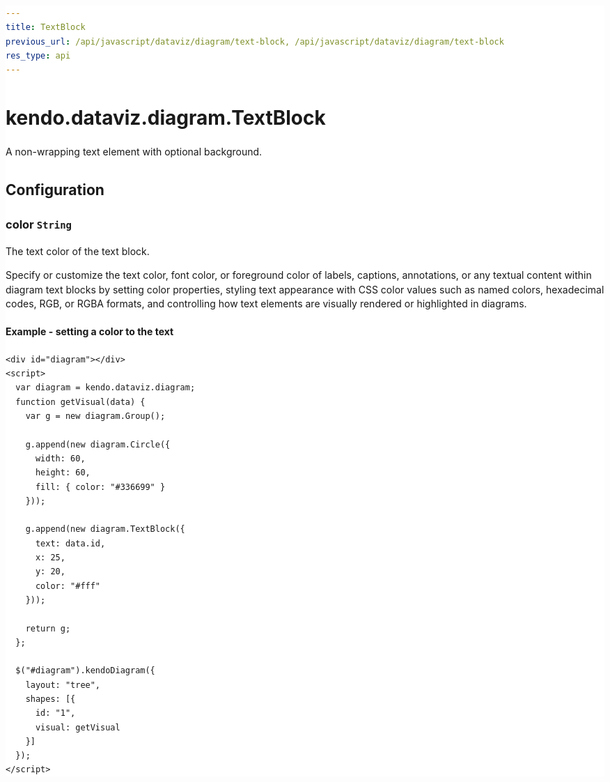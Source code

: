 ```yaml
---
title: TextBlock
previous_url: /api/javascript/dataviz/diagram/text-block, /api/javascript/dataviz/diagram/text-block
res_type: api
---
```


# kendo.dataviz.diagram.TextBlock

A non-wrapping text element with optional background.

## Configuration

### color `String`

The text color of the text block.


<div class="meta-api-description">
Specify or customize the text color, font color, or foreground color of labels, captions, annotations, or any textual content within diagram text blocks by setting color properties, styling text appearance with CSS color values such as named colors, hexadecimal codes, RGB, or RGBA formats, and controlling how text elements are visually rendered or highlighted in diagrams.
</div>

#### Example - setting a color to the text

    <div id="diagram"></div>
    <script>
      var diagram = kendo.dataviz.diagram;
      function getVisual(data) {
        var g = new diagram.Group();

        g.append(new diagram.Circle({
          width: 60,
          height: 60,
          fill: { color: "#336699" }
        }));

        g.append(new diagram.TextBlock({
          text: data.id,
          x: 25,
          y: 20,
          color: "#fff"
        }));

        return g;
      };

      $("#diagram").kendoDiagram({
        layout: "tree",
        shapes: [{
          id: "1",
          visual: getVisual
        }]
      });
    </script>
